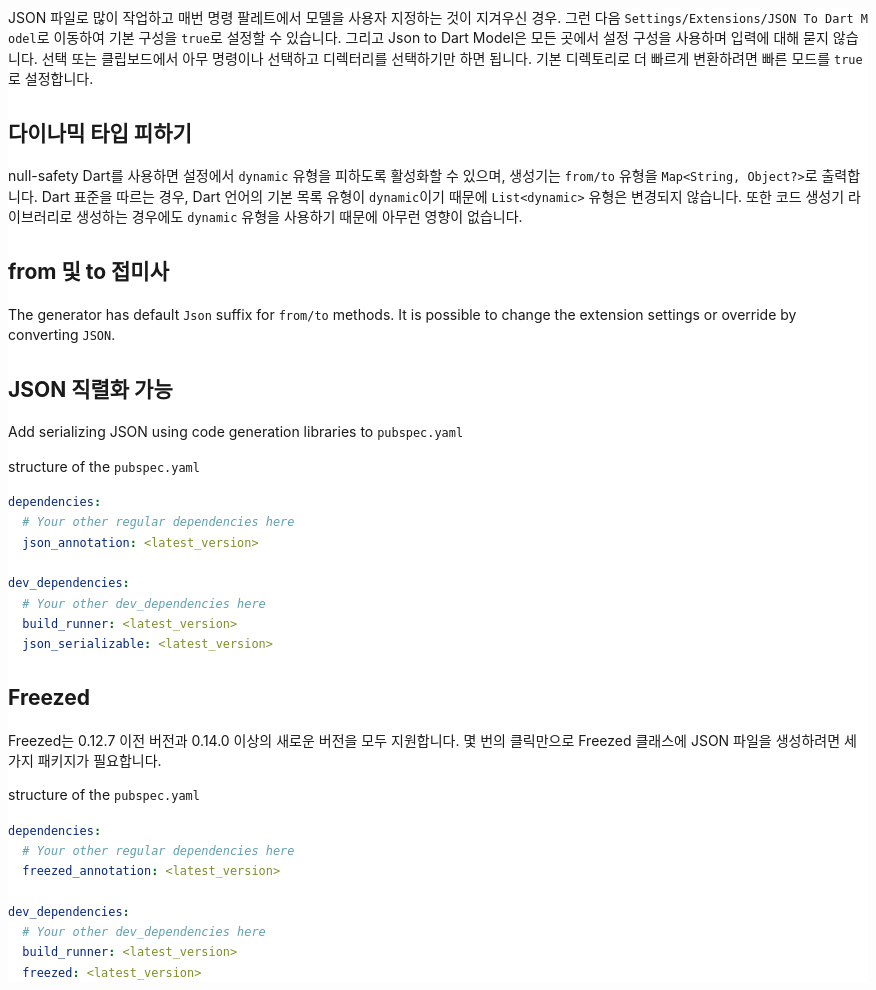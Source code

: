 JSON 파일로 많이 작업하고 매번 명령 팔레트에서 모델을 사용자 지정하는 것이 지겨우신 경우. 그런 다음 `Settings/Extensions/JSON To Dart Model`로 이동하여 기본 구성을 `true`로 설정할 수 있습니다. 그리고 Json to Dart Model은 모든 곳에서 설정 구성을 사용하며 입력에 대해 묻지 않습니다. 선택 또는 클립보드에서 아무 명령이나 선택하고 디렉터리를 선택하기만 하면 됩니다. 기본 디렉토리로 더 빠르게 변환하려면 빠른 모드를 `true`로 설정합니다.



## 다이나믹 타입 피하기

null-safety Dart를 사용하면 설정에서 `dynamic` 유형을 피하도록 활성화할 수 있으며, 생성기는 `from/to` 유형을 `Map<String, Object?>`로 출력합니다. Dart 표준을 따르는 경우, Dart 언어의 기본 목록 유형이 `dynamic`이기 때문에 `List<dynamic>` 유형은 변경되지 않습니다. 또한 코드 생성기 라이브러리로 생성하는 경우에도 `dynamic` 유형을 사용하기 때문에 아무런 영향이 없습니다.



## from 및 to 접미사

The generator has default `Json` suffix for `from/to` methods. It is possible to change the extension settings or override by converting `JSON`.



## JSON 직렬화 가능

Add serializing JSON using code generation libraries to `pubspec.yaml`

structure of the `pubspec.yaml`

```yaml
dependencies:
  # Your other regular dependencies here
  json_annotation: <latest_version>

dev_dependencies:
  # Your other dev_dependencies here
  build_runner: <latest_version>
  json_serializable: <latest_version>
```



## Freezed

Freezed는 0.12.7 이전 버전과 0.14.0 이상의 새로운 버전을 모두 지원합니다. 몇 번의 클릭만으로 Freezed 클래스에 JSON 파일을 생성하려면 세 가지 패키지가 필요합니다.

structure of the `pubspec.yaml`

```yaml
dependencies:
  # Your other regular dependencies here
  freezed_annotation: <latest_version>

dev_dependencies:
  # Your other dev_dependencies here
  build_runner: <latest_version>
  freezed: <latest_version>
```
